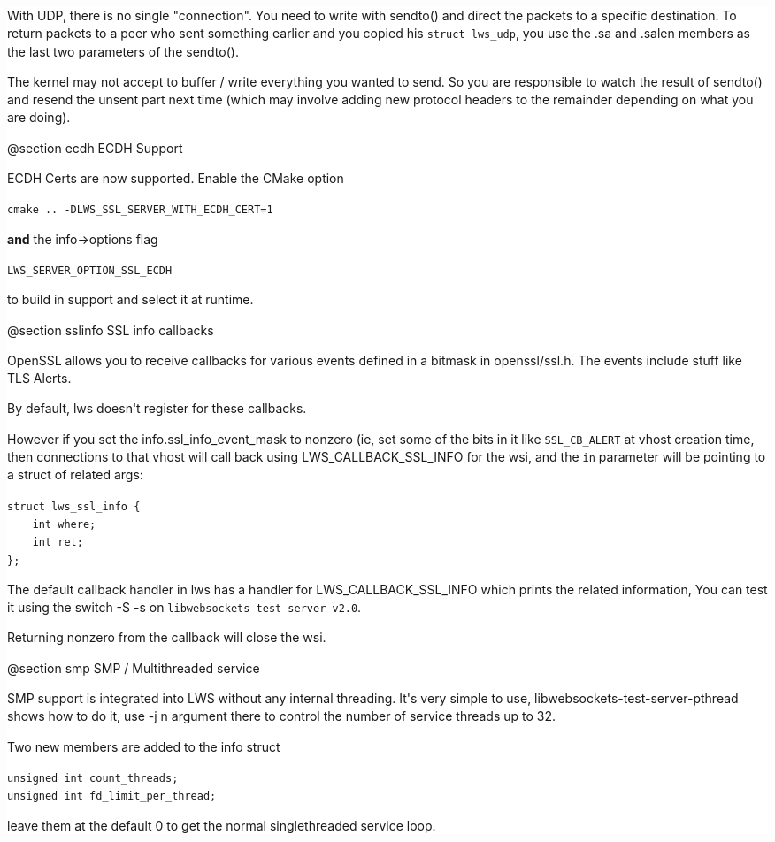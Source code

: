 With UDP, there is no single "connection".  You need to write with sendto() and
direct the packets to a specific destination.  To return packets to a
peer who sent something earlier and you copied his `struct lws_udp`, you
use the .sa and .salen members as the last two parameters of the sendto().

The kernel may not accept to buffer / write everything you wanted to send.
So you are responsible to watch the result of sendto() and resend the
unsent part next time (which may involve adding new protocol headers to
the remainder depending on what you are doing).

@section ecdh ECDH Support

ECDH Certs are now supported.  Enable the CMake option

	cmake .. -DLWS_SSL_SERVER_WITH_ECDH_CERT=1 

**and** the info->options flag

	LWS_SERVER_OPTION_SSL_ECDH

to build in support and select it at runtime.

@section sslinfo SSL info callbacks

OpenSSL allows you to receive callbacks for various events defined in a
bitmask in openssl/ssl.h.  The events include stuff like TLS Alerts.

By default, lws doesn't register for these callbacks.

However if you set the info.ssl_info_event_mask to nonzero (ie, set some
of the bits in it like `SSL_CB_ALERT` at vhost creation time, then
connections to that vhost will call back using LWS_CALLBACK_SSL_INFO
for the wsi, and the `in` parameter will be pointing to a struct of
related args:

```
struct lws_ssl_info {
	int where;
	int ret;
};
```

The default callback handler in lws has a handler for LWS_CALLBACK_SSL_INFO
which prints the related information,  You can test it using the switch
-S -s  on `libwebsockets-test-server-v2.0`.

Returning nonzero from the callback will close the wsi.

@section smp SMP / Multithreaded service

SMP support is integrated into LWS without any internal threading.  It's
very simple to use, libwebsockets-test-server-pthread shows how to do it,
use -j n argument there to control the number of service threads up to 32.

Two new members are added to the info struct

	unsigned int count_threads;
	unsigned int fd_limit_per_thread;
	
leave them at the default 0 to get the normal singlethreaded service loop.
